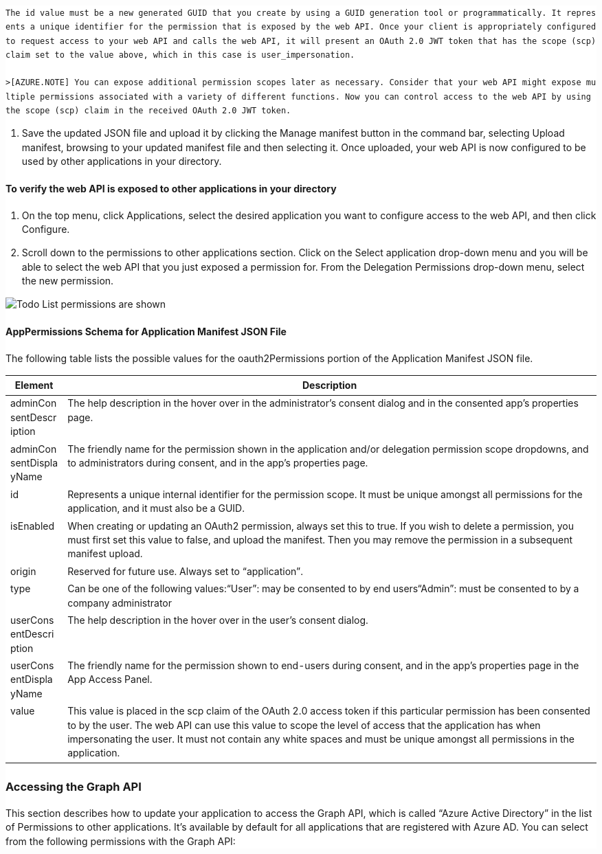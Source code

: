     The id value must be a new generated GUID that you create by using a GUID generation tool or programmatically. It represents a unique identifier for the permission that is exposed by the web API. Once your client is appropriately configured to request access to your web API and calls the web API, it will present an OAuth 2.0 JWT token that has the scope (scp) claim set to the value above, which in this case is user_impersonation.

	>[AZURE.NOTE] You can expose additional permission scopes later as necessary. Consider that your web API might expose multiple permissions associated with a variety of different functions. Now you can control access to the web API by using the scope (scp) claim in the received OAuth 2.0 JWT token.

1. Save the updated JSON file and upload it by clicking the Manage manifest button in the command bar, selecting Upload manifest, browsing to your updated manifest file and then selecting it. Once uploaded, your web API is now configured to be used by other applications in your directory.

#### To verify the web API is exposed to other applications in your directory

1. On the top menu, click Applications, select the desired application you want to configure access to the web API, and then click Configure.

1. Scroll down to the permissions to other applications section. Click on the Select application drop-down menu and you will be able to select the web API that you just exposed a permission for. From the Delegation Permissions drop-down menu, select the new permission.

![Todo List permissions are shown](./media/active-directory-integrating-applications/listpermissions.png)

#### AppPermissions Schema for Application Manifest JSON File

The following table lists the possible values for the oauth2Permissions portion of the Application Manifest JSON file.

|Element|Description|
|---|---|
|adminConsentDescription|The help description in the hover over in the administrator’s consent dialog and in the consented app’s properties page.|
|adminConsentDisplayName|The friendly name for the permission shown in the application and/or delegation permission scope dropdowns, and to administrators during consent, and in the app’s properties page.|
|id|Represents a unique internal identifier for the permission scope.  It must be unique amongst all permissions for the application, and it must also be a GUID.|
|isEnabled|When creating or updating an OAuth2 permission, always set this to true. If you wish to delete a permission, you must first set this value to false, and upload the manifest. Then you may remove the permission in a subsequent manifest upload.|
|origin|Reserved for future use. Always set to “application”.|
|type|Can be one of the following values:“User”: may be consented to by end users“Admin”: must be consented to by a company administrator|
|userConsentDescription|The help description in the hover over in the user’s consent dialog.|
|userConsentDisplayName|The friendly name for the permission shown to end-users during consent, and in the app’s properties page in the App Access Panel.|
|value|This value is placed in the scp claim of the OAuth 2.0 access token if this particular permission has been consented to by the user. The web API can use this value to scope the level of access that the application has when impersonating the user. It must not contain any white spaces and must be unique amongst all permissions in the application.|

### Accessing the Graph API

This section describes how to update your application to access the Graph API, which is called “Azure Active Directory” in the list of Permissions to other applications. It’s available by default for all applications that are registered with Azure AD. You can select from the following permissions with the Graph API:
